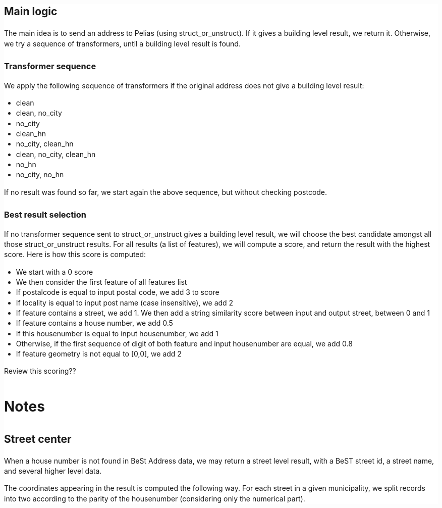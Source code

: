 

## Main logic

The main idea is to send an address to Pelias (using struct_or_unstruct). If it gives a building level result, we return it. 
Otherwise, we try a sequence of transformers, until a building level result is found.

### Transformer sequence

We apply the following sequence of transformers if the original address does not give a building level result:
- clean
- clean, no_city
- no_city
- clean_hn
- no_city, clean_hn
- clean, no_city, clean_hn
- no_hn
- no_city, no_hn

If no result was found so far, we start again the above sequence, but without checking postcode.

### Best result selection

If no transformer sequence sent to struct_or_unstruct gives a building level result, we will choose the best candidate amongst all those struct_or_unstruct results.
For all results (a list of features), we will compute a score, and return the result with the highest score. 
Here is how this score is computed:
- We start with a 0 score
- We then consider the first feature of all features list
- If postalcode is equal to input postal code, we add 3 to score
- If locality is equal to input post name (case insensitive), we add 2
- If feature contains a street, we add 1. We then add a string similarity score between input and output street, between 0 and 1
- If feature contains a house number, we add 0.5
- If this housenumber is equal to input housenumber, we add 1
- Otherwise, if the first sequence of digit of both feature and input housenumber are equal, we add 0.8
- If feature geometry is not equal to [0,0], we add 2

Review this scoring??

# Notes
## Street center

When a house number is not found in BeSt Address data, we may return a street level result, with a BeST street id, a street name, and several higher level data.

The coordinates appearing in the result is computed the following way. 
For each street in a given municipality, we split records into two according to the parity of the housenumber (considering only the numerical part).
